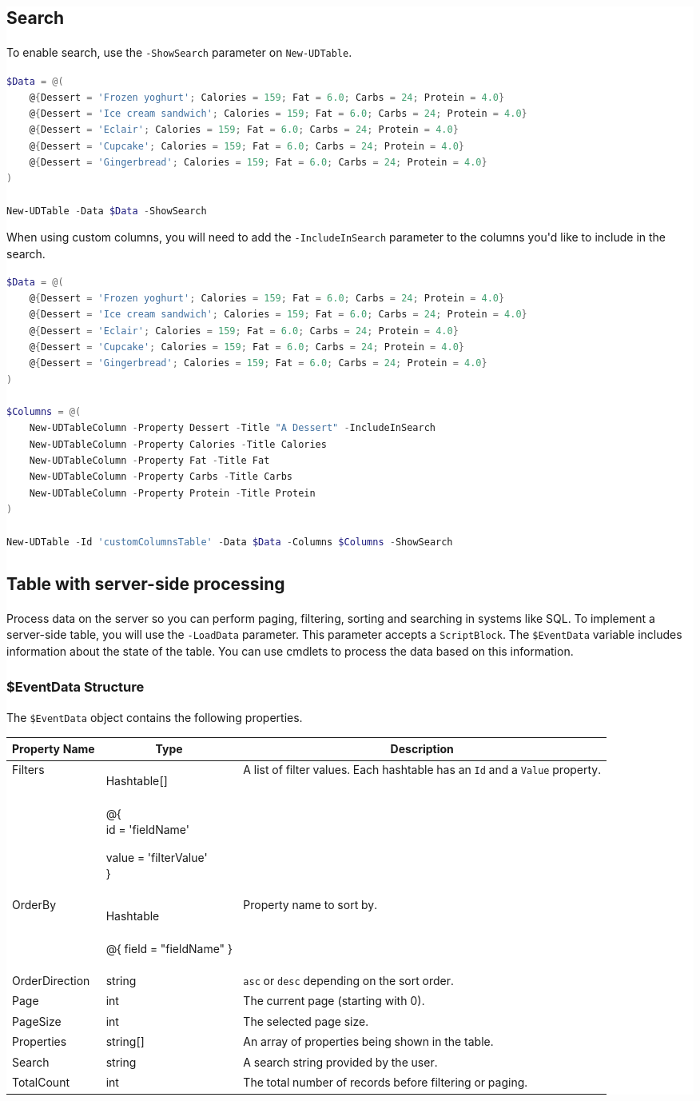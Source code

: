 ## Search

To enable search, use the `-ShowSearch` parameter on `New-UDTable`.

```powershell
$Data = @(
    @{Dessert = 'Frozen yoghurt'; Calories = 159; Fat = 6.0; Carbs = 24; Protein = 4.0}
    @{Dessert = 'Ice cream sandwich'; Calories = 159; Fat = 6.0; Carbs = 24; Protein = 4.0}
    @{Dessert = 'Eclair'; Calories = 159; Fat = 6.0; Carbs = 24; Protein = 4.0}
    @{Dessert = 'Cupcake'; Calories = 159; Fat = 6.0; Carbs = 24; Protein = 4.0}
    @{Dessert = 'Gingerbread'; Calories = 159; Fat = 6.0; Carbs = 24; Protein = 4.0}
)

New-UDTable -Data $Data -ShowSearch
```

When using custom columns, you will need to add the `-IncludeInSearch` parameter to the columns you'd like to include in the search.

```powershell
$Data = @(
    @{Dessert = 'Frozen yoghurt'; Calories = 159; Fat = 6.0; Carbs = 24; Protein = 4.0}
    @{Dessert = 'Ice cream sandwich'; Calories = 159; Fat = 6.0; Carbs = 24; Protein = 4.0}
    @{Dessert = 'Eclair'; Calories = 159; Fat = 6.0; Carbs = 24; Protein = 4.0}
    @{Dessert = 'Cupcake'; Calories = 159; Fat = 6.0; Carbs = 24; Protein = 4.0}
    @{Dessert = 'Gingerbread'; Calories = 159; Fat = 6.0; Carbs = 24; Protein = 4.0}
) 

$Columns = @(
    New-UDTableColumn -Property Dessert -Title "A Dessert" -IncludeInSearch
    New-UDTableColumn -Property Calories -Title Calories 
    New-UDTableColumn -Property Fat -Title Fat 
    New-UDTableColumn -Property Carbs -Title Carbs 
    New-UDTableColumn -Property Protein -Title Protein 
)

New-UDTable -Id 'customColumnsTable' -Data $Data -Columns $Columns -ShowSearch
```

## Table with server-side processing

Process data on the server so you can perform paging, filtering, sorting and searching in systems like SQL. To implement a server-side table, you will use the `-LoadData` parameter. This parameter accepts a `ScriptBlock`. The `$EventData` variable includes information about the state of the table. You can use cmdlets to process the data based on this information.

### $EventData Structure

The `$EventData` object contains the following properties.

| Property Name  | Type                                                                                         | Description                                                                 |
| -------------- | -------------------------------------------------------------------------------------------- | --------------------------------------------------------------------------- |
| Filters        | <p>Hashtable[]<br><br>@{ <br>    id = 'fieldName'</p><p>    value = 'filterValue'<br> } </p> | A list of filter values. Each hashtable has an `Id` and a `Value` property. |
| OrderBy        | <p>Hashtable<br><br>@{ field = "fieldName" }</p>                                             | Property name to sort by.                                                   |
| OrderDirection | string                                                                                       | `asc` or `desc` depending on the sort order.                                |
| Page           | int                                                                                          | The current page (starting with 0).                                         |
| PageSize       | int                                                                                          | The selected page size.                                                     |
| Properties     | string\[]                                                                                    | An array of properties being shown in the table.                            |
| Search         | string                                                                                       | A search string provided by the user.                                       |
| TotalCount     | int                                                                                          | The total number of records before filtering or paging.                     |